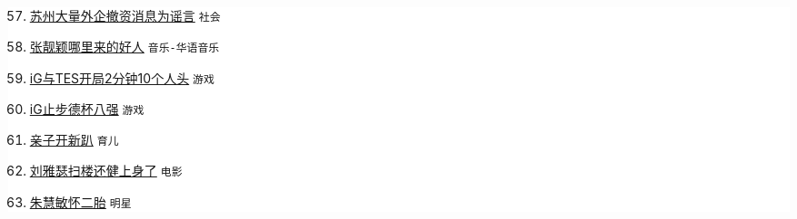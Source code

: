 57. [苏州大量外企撤资消息为谣言](https://m.weibo.cn/search?containerid=100103type%3D1%26t%3D10%26q%3D%23%E8%8B%8F%E5%B7%9E%E5%A4%A7%E9%87%8F%E5%A4%96%E4%BC%81%E6%92%A4%E8%B5%84%E6%B6%88%E6%81%AF%E4%B8%BA%E8%B0%A3%E8%A8%80%23&stream_entry_id=31&isnewpage=1&extparam=seat%3D1%26lcate%3D5001%26c_type%3D31%26cate%3D5001%26dgr%3D0%26adid%3D269857%26stream_entry_id%3D31%26filter_type%3Drealtimehot%26is_ad_pos%3D1%26q%3D%2523%25E8%258B%258F%25E5%25B7%259E%25E5%25A4%25A7%25E9%2587%258F%25E5%25A4%2596%25E4%25BC%2581%25E6%2592%25A4%25E8%25B5%2584%25E6%25B6%2588%25E6%2581%25AF%25E4%25B8%25BA%25E8%25B0%25A3%25E8%25A8%2580%2523%26band_rank%3D7%26pos%3D7%26display_time%3D1735053225%26pre_seqid%3D17350532252420369002906) `社会` 

58. [张靓颖哪里来的好人](https://m.weibo.cn/search?containerid=100103type%3D1%26t%3D10%26q%3D%23%E5%BC%A0%E9%9D%93%E9%A2%96%E5%93%AA%E9%87%8C%E6%9D%A5%E7%9A%84%E5%A5%BD%E4%BA%BA%23&stream_entry_id=31&isnewpage=1&extparam=seat%3D1%26adid%3D269717%26filter_type%3Drealtimehot%26c_type%3D31%26cate%3D5001%26is_ad_pos%3D1%26lcate%3D5001%26stream_entry_id%3D31%26pos%3D6%26q%3D%2523%25E5%25BC%25A0%25E9%259D%2593%25E9%25A2%2596%25E5%2593%25AA%25E9%2587%258C%25E6%259D%25A5%25E7%259A%2584%25E5%25A5%25BD%25E4%25BA%25BA%2523%26band_rank%3D7%26dgr%3D0%26display_time%3D1735053110%26pre_seqid%3D17350531100620130556553) `音乐-华语音乐` 

59. [iG与TES开局2分钟10个人头](https://m.weibo.cn/search?containerid=100103type%3D1%26t%3D10%26q%3D%23iG%E4%B8%8ETES%E5%BC%80%E5%B1%802%E5%88%86%E9%92%9F10%E4%B8%AA%E4%BA%BA%E5%A4%B4%23&stream_entry_id=31&isnewpage=1&extparam=seat%3D1%26filter_type%3Drealtimehot%26flag%3D1%26band_rank%3D47%26cate%3D5001%26lcate%3D5001%26stream_entry_id%3D31%26c_type%3D31%26realpos%3D47%26q%3D%2523iG%25E4%25B8%258ETES%25E5%25BC%2580%25E5%25B1%25802%25E5%2588%2586%25E9%2592%259F10%25E4%25B8%25AA%25E4%25BA%25BA%25E5%25A4%25B4%2523%26pos%3D47%26dgr%3D0%26display_time%3D1735053110%26pre_seqid%3D17350531100620130556553) `游戏` 

60. [iG止步德杯八强](https://m.weibo.cn/search?containerid=100103type%3D1%26t%3D10%26q%3D%23iG%E6%AD%A2%E6%AD%A5%E5%BE%B7%E6%9D%AF%E5%85%AB%E5%BC%BA%23&stream_entry_id=31&isnewpage=1&extparam=seat%3D1%26filter_type%3Drealtimehot%26flag%3D1%26band_rank%3D50%26cate%3D5001%26lcate%3D5001%26stream_entry_id%3D31%26c_type%3D31%26realpos%3D50%26q%3D%2523iG%25E6%25AD%25A2%25E6%25AD%25A5%25E5%25BE%25B7%25E6%259D%25AF%25E5%2585%25AB%25E5%25BC%25BA%2523%26pos%3D50%26dgr%3D0%26display_time%3D1735053110%26pre_seqid%3D17350531100620130556553) `游戏` 

61. [亲子开新趴](https://m.weibo.cn/search?containerid=100103type%3D1%26t%3D10%26q%3D%23%E4%BA%B2%E5%AD%90%E5%BC%80%E6%96%B0%E8%B6%B4%23&stream_entry_id=31&isnewpage=1&extparam=seat%3D1%26c_type%3D31%26cate%3D5001%26lcate%3D5001%26stream_entry_id%3D31%26dgr%3D0%26filter_type%3Drealtimehot%26q%3D%2523%25E4%25BA%25B2%25E5%25AD%2590%25E5%25BC%2580%25E6%2596%25B0%25E8%25B6%25B4%2523%26pos%3D6%26band_rank%3D7%26adid%3D268577%26is_ad_pos%3D1%26display_time%3D1735049708%26pre_seqid%3D17350497081460129836031) `育儿` 

62. [刘雅瑟扫楼还健上身了](https://m.weibo.cn/search?containerid=100103type%3D1%26t%3D10%26q%3D%23%E5%88%98%E9%9B%85%E7%91%9F%E6%89%AB%E6%A5%BC%E8%BF%98%E5%81%A5%E4%B8%8A%E8%BA%AB%E4%BA%86%23&stream_entry_id=31&isnewpage=1&extparam=seat%3D1%26c_type%3D31%26cate%3D5001%26lcate%3D5001%26flag%3D1%26filter_type%3Drealtimehot%26stream_entry_id%3D31%26band_rank%3D19%26dgr%3D0%26pos%3D19%26realpos%3D19%26q%3D%2523%25E5%2588%2598%25E9%259B%2585%25E7%2591%259F%25E6%2589%25AB%25E6%25A5%25BC%25E8%25BF%2598%25E5%2581%25A5%25E4%25B8%258A%25E8%25BA%25AB%25E4%25BA%2586%2523%26display_time%3D1735049708%26pre_seqid%3D17350497081460129836031) `电影` 

63. [朱慧敏怀二胎](https://m.weibo.cn/search?containerid=100103type%3D1%26t%3D10%26q%3D%23%E6%9C%B1%E6%85%A7%E6%95%8F%E6%80%80%E4%BA%8C%E8%83%8E%23&stream_entry_id=31&isnewpage=1&extparam=seat%3D1%26c_type%3D31%26cate%3D5001%26lcate%3D5001%26flag%3D1%26filter_type%3Drealtimehot%26stream_entry_id%3D31%26band_rank%3D22%26dgr%3D0%26pos%3D22%26realpos%3D22%26q%3D%2523%25E6%259C%25B1%25E6%2585%25A7%25E6%2595%258F%25E6%2580%2580%25E4%25BA%258C%25E8%2583%258E%2523%26display_time%3D1735049708%26pre_seqid%3D17350497081460129836031) `明星` 
